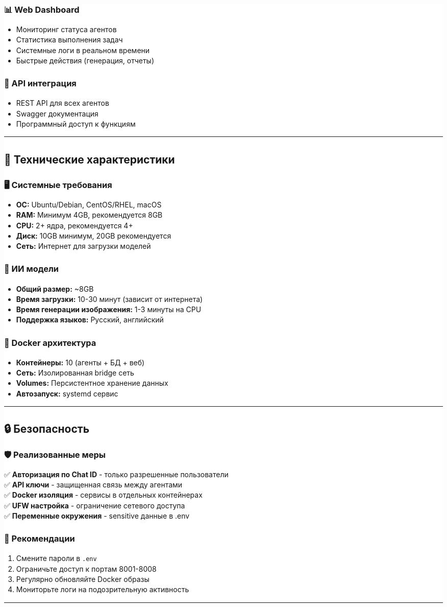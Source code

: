 ### 📊 Web Dashboard
- Мониторинг статуса агентов
- Статистика выполнения задач
- Системные логи в реальном времени
- Быстрые действия (генерация, отчеты)

### 🔧 API интеграция
- REST API для всех агентов
- Swagger документация
- Программный доступ к функциям

---

## 💾 Технические характеристики

### 🖥️ Системные требования
- **ОС:** Ubuntu/Debian, CentOS/RHEL, macOS
- **RAM:** Минимум 4GB, рекомендуется 8GB
- **CPU:** 2+ ядра, рекомендуется 4+
- **Диск:** 10GB минимум, 20GB рекомендуется
- **Сеть:** Интернет для загрузки моделей

### 🧠 ИИ модели
- **Общий размер:** ~8GB
- **Время загрузки:** 10-30 минут (зависит от интернета)
- **Время генерации изображения:** 1-3 минуты на CPU
- **Поддержка языков:** Русский, английский

### 🐳 Docker архитектура
- **Контейнеры:** 10 (агенты + БД + веб)
- **Сеть:** Изолированная bridge сеть
- **Volumes:** Персистентное хранение данных
- **Автозапуск:** systemd сервис

---

## 🔒 Безопасность

### 🛡️ Реализованные меры
✅ **Авторизация по Chat ID** - только разрешенные пользователи  
✅ **API ключи** - защищенная связь между агентами  
✅ **Docker изоляция** - сервисы в отдельных контейнерах  
✅ **UFW настройка** - ограничение сетевого доступа  
✅ **Переменные окружения** - sensitive данные в .env  

### 🔐 Рекомендации
1. Смените пароли в `.env`
2. Ограничьте доступ к портам 8001-8008
3. Регулярно обновляйте Docker образы
4. Мониторьте логи на подозрительную активность

---